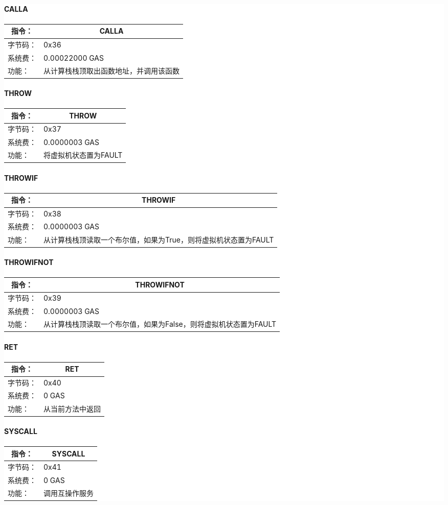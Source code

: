 #### CALLA

| 指令：   | CALLA                                                  |
|----------|-------------------------------------------------------|
| 字节码： | 0x36                                                  |
| 系统费： | 0.00022000 GAS                           |
| 功能：   | 从计算栈栈顶取出函数地址，并调用该函数 |

#### THROW

| 指令：   | THROW                 |
|----------|-----------------------|
| 字节码： | 0x37                  |
| 系统费： | 0.0000003 GAS                                                        |
| 功能：   | 将虚拟机状态置为FAULT |

#### THROWIF

| 指令：   | THROWIF                                                  |
|----------|-------------------------------------------------------|
| 字节码： | 0x38                                                  |
| 系统费： | 0.0000003 GAS                           |
| 功能：   | 从计算栈栈顶读取一个布尔值，如果为True，则将虚拟机状态置为FAULT |

#### THROWIFNOT

| 指令：   | THROWIFNOT                                                       |
|----------|------------------------------------------------------------------|
| 字节码： | 0x39                                                             |
| 系统费： | 0.0000003 GAS                                                        |
| 功能：   | 从计算栈栈顶读取一个布尔值，如果为False，则将虚拟机状态置为FAULT |

#### RET

| 指令：   | RET                                                                                              |
|----------|--------------------------------------------------------------------------------------------------|
| 字节码： | 0x40                                                                                             |
| 系统费： | 0 GAS                                                        |
| 功能：   | 从当前方法中返回 |

#### SYSCALL

| 指令：   | SYSCALL                                                |
|----------|--------------------------------------------------------|
| 字节码： | 0x41                                                   |
| 系统费： | 0 GAS                                                        |
| 功能：   | 调用互操作服务 |
